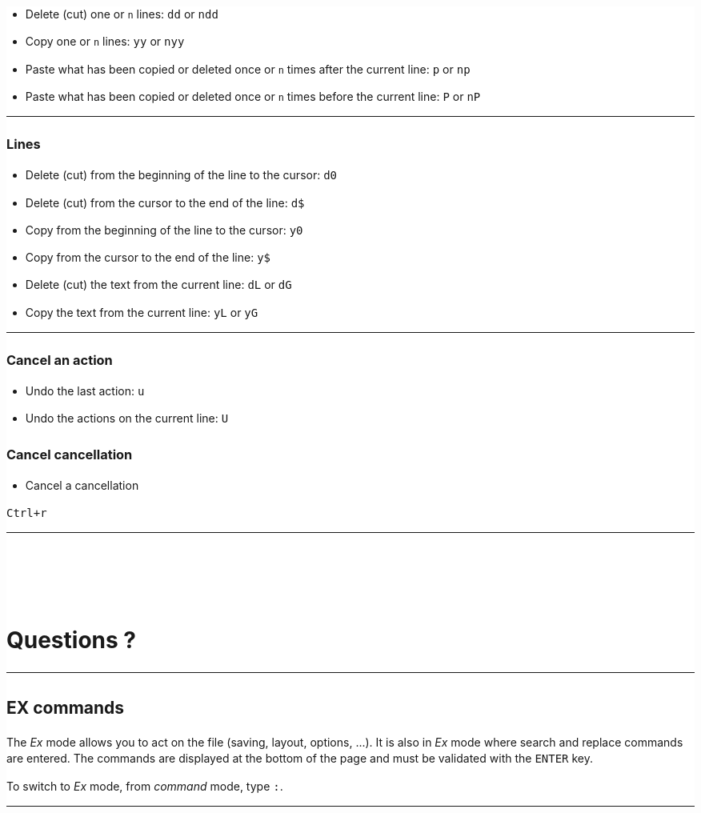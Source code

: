* Delete (cut) one or `n` lines: <kbd>d</kbd><kbd>d</kbd> or <kbd>n</kbd><kbd>d</kbd><kbd>d</kbd>

* Copy one or `n` lines: <kbd>y</kbd><kbd>y</kbd> or <kbd>n</kbd><kbd>y</kbd><kbd>y</kbd>

* Paste what has been copied or deleted once or `n` times after the current line: <kbd>p</kbd> or <kbd>n</kbd><kbd>p</kbd>

* Paste what has been copied or deleted once or `n` times before the current line: <kbd>P</kbd> or <kbd>n</kbd><kbd>P</kbd>

---

### Lines

* Delete (cut) from the beginning of the line to the cursor: <kbd>d</kbd><kbd>0</kbd>

* Delete (cut) from the cursor to the end of the line: <kbd>d</kbd><kbd>$</kbd>

* Copy from the beginning of the line to the cursor: <kbd>y</kbd><kbd>0</kbd>

* Copy from the cursor to the end of the line: <kbd>y</kbd><kbd>$</kbd>

* Delete (cut) the text from the current line: <kbd>d</kbd><kbd>L</kbd> or <kbd>d</kbd><kbd>G</kbd>

* Copy the text from the current line: <kbd>y</kbd><kbd>L</kbd> or <kbd>y</kbd><kbd>G</kbd>

---

### Cancel an action

* Undo the last action: <kbd>u</kbd>

* Undo the actions on the current line: <kbd>U</kbd>

### Cancel cancellation

* Cancel a cancellation

<kbd>Ctrl+r</kbd>

---
<br/>
<br/>
<br/>


# Questions ?

---

## EX commands

The *Ex* mode allows you to act on the file (saving, layout, options, ...). It is also in *Ex* mode where search and replace commands are entered. The commands are displayed at the bottom of the page and must be validated with the <kbd>ENTER</kbd> key.

To switch to *Ex* mode, from *command* mode, type <kbd>:</kbd>.

---